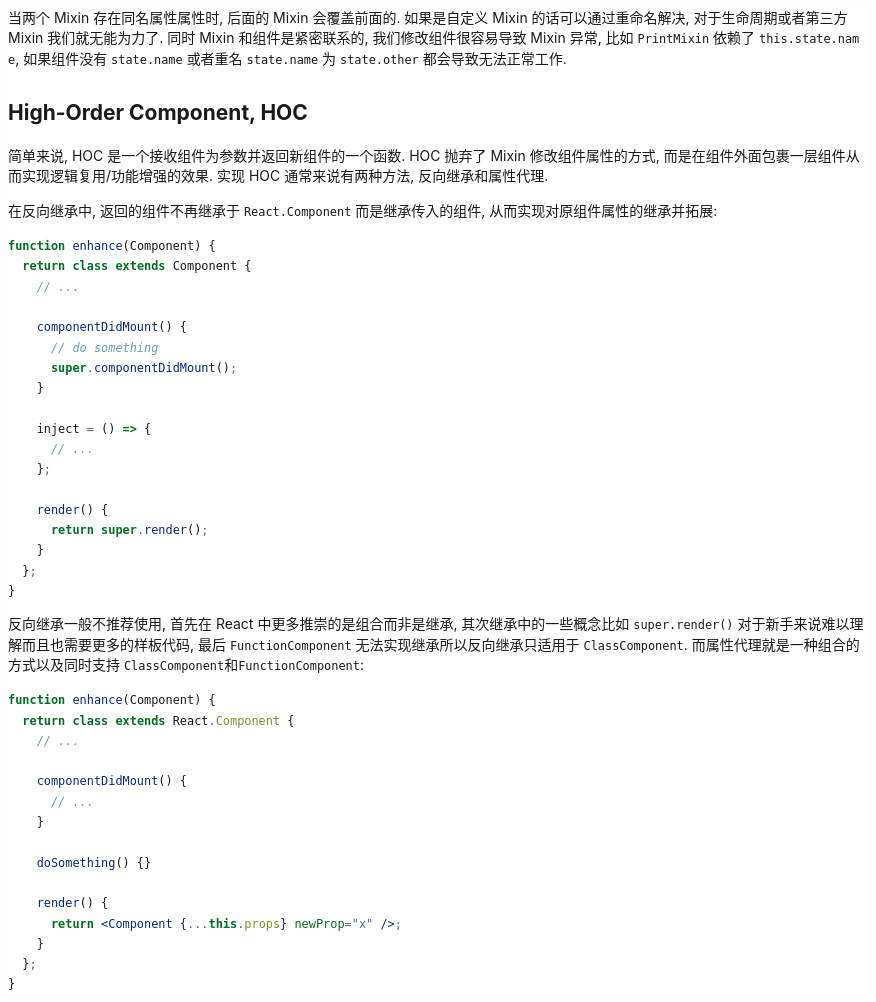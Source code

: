 当两个 Mixin 存在同名属性属性时, 后面的 Mixin 会覆盖前面的. 如果是自定义 Mixin 的话可以通过重命名解决, 对于生命周期或者第三方 Mixin 我们就无能为力了. 同时 Mixin 和组件是紧密联系的, 我们修改组件很容易导致 Mixin 异常, 比如 `PrintMixin` 依赖了 `this.state.name`, 如果组件没有 `state.name` 或者重名 `state.name` 为 `state.other` 都会导致无法正常工作.

## High-Order Component, HOC

简单来说, HOC 是一个接收组件为参数并返回新组件的一个函数. HOC 抛弃了 Mixin 修改组件属性的方式, 而是在组件外面包裹一层组件从而实现逻辑复用/功能增强的效果. 实现 HOC 通常来说有两种方法, 反向继承和属性代理.

在反向继承中, 返回的组件不再继承于 `React.Component` 而是继承传入的组件, 从而实现对原组件属性的继承并拓展:

```jsx
function enhance(Component) {
  return class extends Component {
    // ...

    componentDidMount() {
      // do something
      super.componentDidMount();
    }

    inject = () => {
      // ...
    };

    render() {
      return super.render();
    }
  };
}
```

反向继承一般不推荐使用, 首先在 React 中更多推崇的是组合而非是继承, 其次继承中的一些概念比如 `super.render()` 对于新手来说难以理解而且也需要更多的样板代码, 最后 `FunctionComponent` 无法实现继承所以反向继承只适用于 `ClassComponent`. 而属性代理就是一种组合的方式以及同时支持 `ClassComponent`和`FunctionComponent`:

```jsx
function enhance(Component) {
  return class extends React.Component {
    // ...

    componentDidMount() {
      // ...
    }

    doSomething() {}

    render() {
      return <Component {...this.props} newProp="x" />;
    }
  };
}
```
